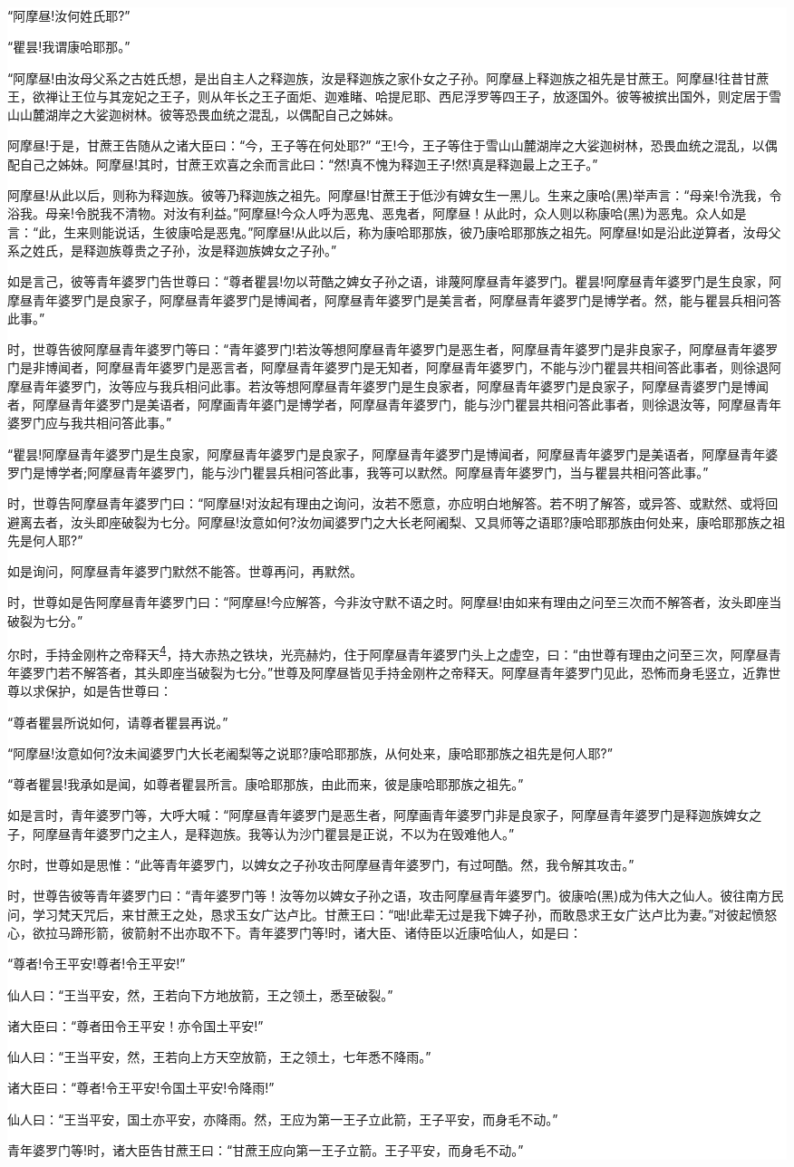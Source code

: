 “阿摩昼!汝何姓氏耶?”

“瞿昙!我谓康哈耶那。”

“阿摩昼!由汝母父系之古姓氏想，是出自主人之释迦族，汝是释迦族之家仆女之子孙。阿摩昼上释迦族之祖先是甘蔗王。阿摩昼!往昔甘蔗王，欲禅让王位与其宠妃之王子，则从年长之王子面炬、迦难睹、哈提尼耶、西尼浮罗等四王子，放逐国外。彼等被摈出国外，则定居于雪山山麓湖岸之大娑迦树林。彼等恐畏血统之混乱，以偶配自己之姊妹。

阿摩昼!于是，甘蔗王告随从之诸大臣曰：“今，王子等在何处耶?” “王!今，王子等住于雪山山麓湖岸之大娑迦树林，恐畏血统之混乱，以偶配自己之姊妹。阿摩昼!其时，甘蔗王欢喜之余而言此曰：“然!真不愧为释迦王子!然!真是释迦最上之王子。”

阿摩昼!从此以后，则称为释迦族。彼等乃释迦族之祖先。阿摩昼!甘蔗王于低沙有婢女生一黑儿。生来之康哈(黑)举声言：“母亲!令洗我，令浴我。母亲!令脱我不清物。对汝有利益。”阿摩昼!今众人呼为恶鬼、恶鬼者，阿摩昼！从此时，众人则以称康哈(黑)为恶鬼。众人如是言：“此，生来则能说话，生彼康哈是恶鬼。”阿摩昼!从此以后，称为康哈耶那族，彼乃康哈耶那族之祖先。阿摩昼!如是沿此逆算者，汝母父系之姓氏，是释迦族尊贵之子孙，汝是释迦族婢女之子孙。”

如是言己，彼等青年婆罗门告世尊曰：“尊者瞿昙!勿以苛酷之婢女子孙之语，诽蔑阿摩昼青年婆罗门。瞿昙!阿摩昼青年婆罗门是生良家，阿摩昼青年婆罗门是良家子，阿摩昼青年婆罗门是博闻者，阿摩昼青年婆罗门是美言者，阿摩昼青年婆罗门是博学者。然，能与瞿昙兵相问答此事。” 

时，世尊告彼阿摩昼青年婆罗门等曰：“青年婆罗门!若汝等想阿摩昼青年婆罗门是恶生者，阿摩昼青年婆罗门是非良家子，阿摩昼青年婆罗门是非博闻者，阿摩昼青年婆罗门是恶言者，阿摩昼青年婆罗门是无知者，阿摩昼青年婆罗门，不能与沙门瞿昙共相间答此事者，则徐退阿摩昼青年婆罗门，汝等应与我兵相问此事。若汝等想阿摩昼青年婆罗门是生良家者，阿摩昼青年婆罗门是良家子，阿摩昼青婆罗门是博闻者，阿摩昼青年婆罗门是美语者，阿摩画青年婆门是博学者，阿摩昼青年婆罗门，能与沙门瞿昙共相问答此事者，则徐退汝等，阿摩昼青年婆罗门应与我共相问答此事。”

“瞿昙!阿摩昼青年婆罗门是生良家，阿摩昼青年婆罗门是良家子，阿摩昼青年婆罗门是博闻者，阿摩昼青年婆罗门是美语者，阿摩昼青年婆罗门是博学者;阿摩昼青年婆罗门，能与沙门瞿昙兵相问答此事，我等可以默然。阿摩昼青年婆罗门，当与瞿昙共相问答此事。”

时，世尊告阿摩昼青年婆罗门曰：“阿摩昼!对汝起有理由之询问，汝若不愿意，亦应明白地解答。若不明了解答，或异答、或默然、或将回避离去者，汝头即座破裂为七分。阿摩昼!汝意如何?汝勿闻婆罗门之大长老阿阇梨、又具师等之语耶?康哈耶那族由何处来，康哈耶那族之祖先是何人耶?”

如是询问，阿摩昼青年婆罗门默然不能答。世尊再问，再默然。

时，世尊如是告阿摩昼青年婆罗门曰：“阿摩昼!今应解答，今非汝守默不语之时。阿摩昼!由如来有理由之问至三次而不解答者，汝头即座当破裂为七分。”

尔时，手持金刚杵之帝释天<sup>[4](#4)</sup>，持大赤热之铁块，光亮赫灼，住于阿摩昼青年婆罗门头上之虚空，曰：“由世尊有理由之问至三次，阿摩昼青年婆罗门若不解答者，其头即座当破裂为七分。”世尊及阿摩昼皆见手持金刚杵之帝释天。阿摩昼青年婆罗门见此，恐怖而身毛竖立，近靠世尊以求保护，如是告世尊曰：

“尊者瞿昙所说如何，请尊者瞿昙再说。”

“阿摩昼!汝意如何?汝未闻婆罗门大长老阇梨等之说耶?康哈耶那族，从何处来，康哈耶那族之祖先是何人耶?”

“尊者瞿昙!我承如是闻，如尊者瞿昙所言。康哈耶那族，由此而来，彼是康哈耶那族之祖先。”

如是言时，青年婆罗门等，大呼大喊：“阿摩昼青年婆罗门是恶生者，阿摩画青年婆罗门非是良家子，阿摩昼青年婆罗门是释迦族婢女之子，阿摩昼青年婆罗门之主人，是释迦族。我等认为沙门瞿昙是正说，不以为在毁难他人。” 

尔时，世尊如是思惟：“此等青年婆罗门，以婢女之子孙攻击阿摩昼青年婆罗门，有过呵酷。然，我令解其攻击。”

时，世尊告彼等青年婆罗门曰：“青年婆罗门等！汝等勿以婢女子孙之语，攻击阿摩昼青年婆罗门。彼康哈(黑)成为伟大之仙人。彼往南方民问，学习梵天咒后，来甘蔗王之处，恳求玉女广达卢比。甘蔗王曰：“咄!此辈无过是我下婢子孙，而敢恳求王女广达卢比为妻。”对彼起愤怒心，欲拉马蹄形箭，彼箭射不出亦取不下。青年婆罗门等!时，诸大臣、诸侍臣以近康哈仙人，如是曰：

“尊者!令王平安!尊者!令王平安!”

仙人曰：“王当平安，然，王若向下方地放箭，王之领土，悉至破裂。”

诸大臣曰：“尊者田令王平安！亦令国土平安!”

仙人曰：“王当平安，然，王若向上方天空放箭，王之领土，七年悉不降雨。”

诸大臣曰：“尊者!令王平安!令国土平安!令降雨!”

仙人曰：“王当平安，国土亦平安，亦降雨。然，王应为第一王子立此箭，王子平安，而身毛不动。”

青年婆罗门等!时，诸大臣告甘蔗王曰：“甘蔗王应向第一王子立箭。王子平安，而身毛不动。”
